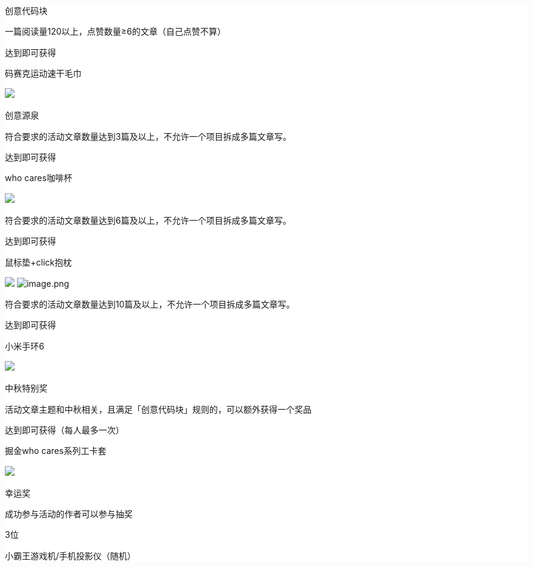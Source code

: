 创意代码块

一篇阅读量120以上，点赞数量≥6的文章（自己点赞不算）

达到即可获得

码赛克运动速干毛巾

![](/images/jueJin/e12984e3c1a3416.png)

创意源泉

符合要求的活动文章数量达到3篇及以上，不允许一个项目拆成多篇文章写。

达到即可获得

who cares咖啡杯

![](/images/jueJin/5025a4d41d054e9.png)

符合要求的活动文章数量达到6篇及以上，不允许一个项目拆成多篇文章写。

达到即可获得

鼠标垫+click抱枕

![](/images/jueJin/aa70a9dda518406.png) ![image.png](/images/jueJin/976f2d2ee72f496.png)

符合要求的活动文章数量达到10篇及以上，不允许一个项目拆成多篇文章写。

达到即可获得

小米手环6

![](/images/jueJin/a4eb5756924747e.png)

中秋特别奖

活动文章主题和中秋相关，且满足「创意代码块」规则的，可以额外获得一个奖品

达到即可获得（每人最多一次）

掘金who cares系列工卡套

![](/images/jueJin/b30fd0eb219442c.png)

幸运奖

成功参与活动的作者可以参与抽奖

3位

小霸王游戏机/手机投影仪（随机）